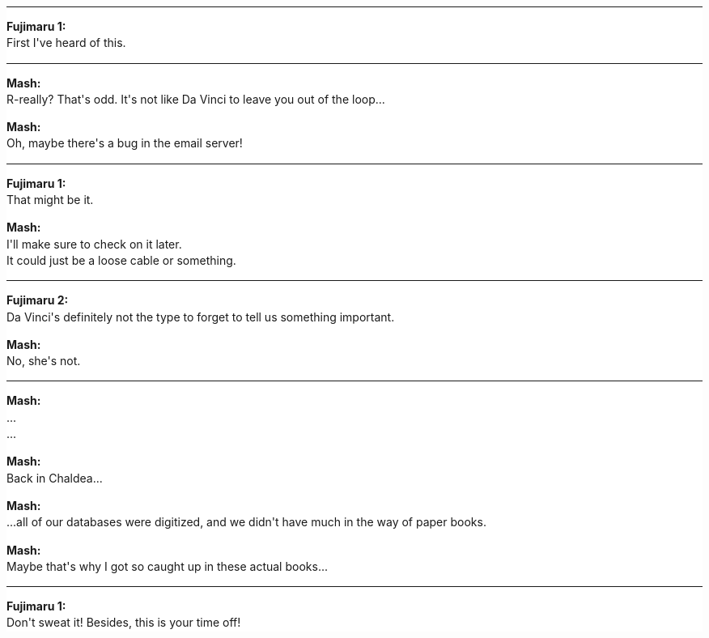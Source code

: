    
---  
  
**Fujimaru 1:**   
First I've heard of this.  
   
  
  
---  
   
**Mash:**   
R-really? That's odd. It's not like Da Vinci to leave you out of the loop...  
  
   
**Mash:**   
Oh, maybe there's a bug in the email server!  
  
   
---  
  
**Fujimaru 1:**   
That might be it.  
   
**Mash:**   
I'll make sure to check on it later.  
It could just be a loose cable or something.  
  
   
  
---  
  
**Fujimaru 2:**   
Da Vinci's definitely not the type to forget to tell us something important.  
   
**Mash:**   
No, she's not.  
  
   
  
  
---  
   
**Mash:**   
...  
...  
  
   
**Mash:**   
Back in Chaldea...  
  
   
**Mash:**   
...all of our databases were digitized, and we didn't have much in the way of paper books.  
  
   
**Mash:**   
Maybe that's why I got so caught up in these actual books...  
  
   
---  
  
**Fujimaru 1:**   
Don't sweat it! Besides, this is your time off!  
   